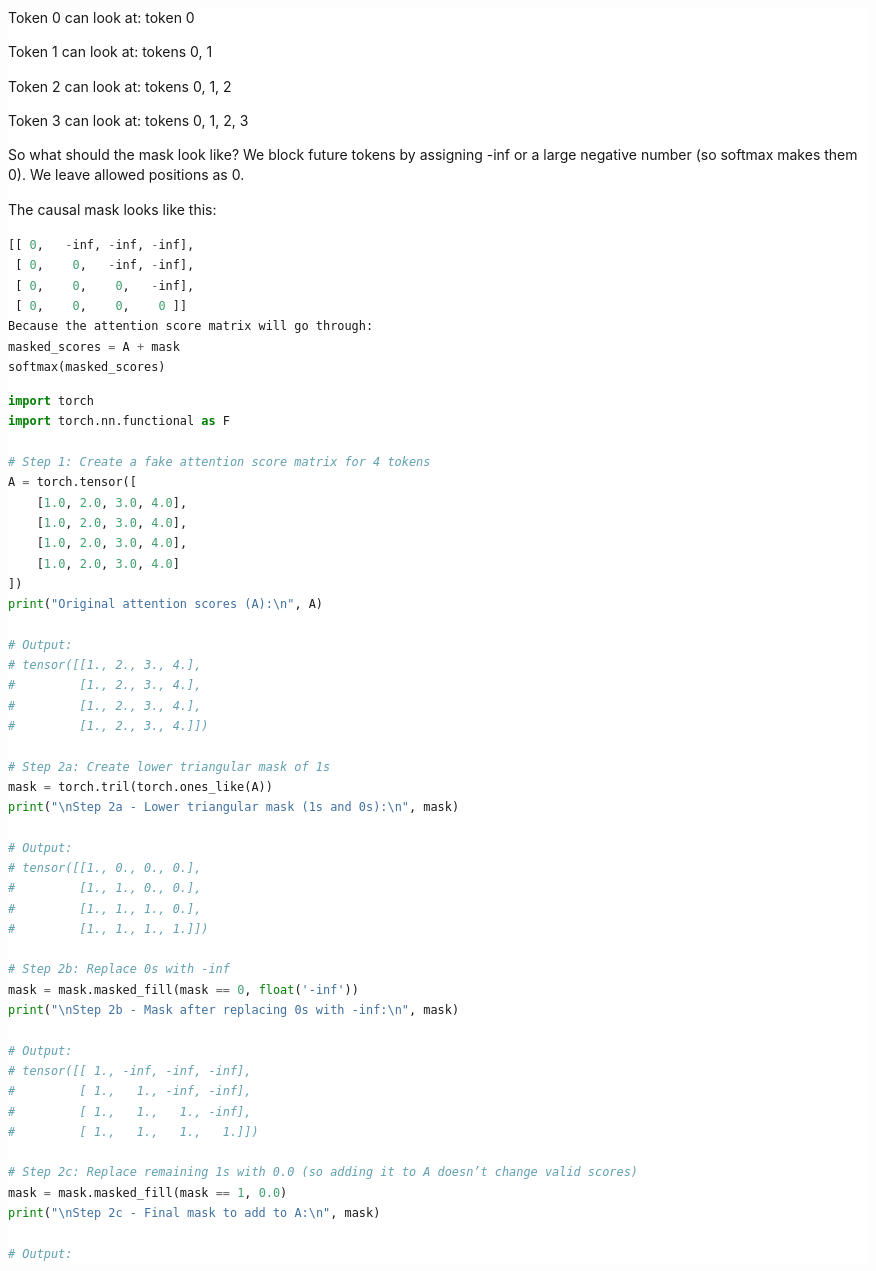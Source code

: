Token 0 can look at: token 0

Token 1 can look at: tokens 0, 1

Token 2 can look at: tokens 0, 1, 2

Token 3 can look at: tokens 0, 1, 2, 3

So what should the mask look like?
We block future tokens by assigning -inf or a large negative number (so softmax makes them 0).
We leave allowed positions as 0.

The causal mask looks like this:
```python
[[ 0,   -inf, -inf, -inf],
 [ 0,    0,   -inf, -inf],
 [ 0,    0,    0,   -inf],
 [ 0,    0,    0,    0 ]]
Because the attention score matrix will go through:
masked_scores = A + mask
softmax(masked_scores)
```

```python
import torch
import torch.nn.functional as F

# Step 1: Create a fake attention score matrix for 4 tokens
A = torch.tensor([
    [1.0, 2.0, 3.0, 4.0],
    [1.0, 2.0, 3.0, 4.0],
    [1.0, 2.0, 3.0, 4.0],
    [1.0, 2.0, 3.0, 4.0]
])
print("Original attention scores (A):\n", A)

# Output:
# tensor([[1., 2., 3., 4.],
#         [1., 2., 3., 4.],
#         [1., 2., 3., 4.],
#         [1., 2., 3., 4.]])

# Step 2a: Create lower triangular mask of 1s
mask = torch.tril(torch.ones_like(A))
print("\nStep 2a - Lower triangular mask (1s and 0s):\n", mask)

# Output:
# tensor([[1., 0., 0., 0.],
#         [1., 1., 0., 0.],
#         [1., 1., 1., 0.],
#         [1., 1., 1., 1.]])

# Step 2b: Replace 0s with -inf
mask = mask.masked_fill(mask == 0, float('-inf'))
print("\nStep 2b - Mask after replacing 0s with -inf:\n", mask)

# Output:
# tensor([[ 1., -inf, -inf, -inf],
#         [ 1.,   1., -inf, -inf],
#         [ 1.,   1.,   1., -inf],
#         [ 1.,   1.,   1.,   1.]])

# Step 2c: Replace remaining 1s with 0.0 (so adding it to A doesn’t change valid scores)
mask = mask.masked_fill(mask == 1, 0.0)
print("\nStep 2c - Final mask to add to A:\n", mask)

# Output:
```
